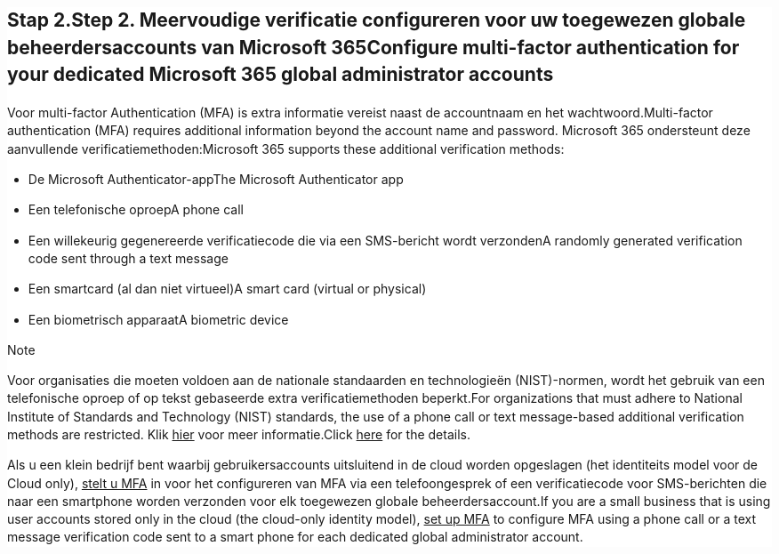 ## <a name="step-2-configure-multi-factor-authentication-for-your-dedicated-microsoft-365-global-administrator-accounts"></a><span data-ttu-id="7d8b7-145">Stap 2.</span><span class="sxs-lookup"><span data-stu-id="7d8b7-145">Step 2.</span></span> <span data-ttu-id="7d8b7-146">Meervoudige verificatie configureren voor uw toegewezen globale beheerdersaccounts van Microsoft 365</span><span class="sxs-lookup"><span data-stu-id="7d8b7-146">Configure multi-factor authentication for your dedicated Microsoft 365 global administrator accounts</span></span>

<span data-ttu-id="7d8b7-147">Voor multi-factor Authentication (MFA) is extra informatie vereist naast de accountnaam en het wachtwoord.</span><span class="sxs-lookup"><span data-stu-id="7d8b7-147">Multi-factor authentication (MFA) requires additional information beyond the account name and password.</span></span> <span data-ttu-id="7d8b7-148">Microsoft 365 ondersteunt deze aanvullende verificatiemethoden:</span><span class="sxs-lookup"><span data-stu-id="7d8b7-148">Microsoft 365 supports these additional verification methods:</span></span>
  
- <span data-ttu-id="7d8b7-149">De Microsoft Authenticator-app</span><span class="sxs-lookup"><span data-stu-id="7d8b7-149">The Microsoft Authenticator app</span></span>

- <span data-ttu-id="7d8b7-150">Een telefonische oproep</span><span class="sxs-lookup"><span data-stu-id="7d8b7-150">A phone call</span></span>
    
- <span data-ttu-id="7d8b7-151">Een willekeurig gegenereerde verificatiecode die via een SMS-bericht wordt verzonden</span><span class="sxs-lookup"><span data-stu-id="7d8b7-151">A randomly generated verification code sent through a text message</span></span>
    
- <span data-ttu-id="7d8b7-152">Een smartcard (al dan niet virtueel)</span><span class="sxs-lookup"><span data-stu-id="7d8b7-152">A smart card (virtual or physical)</span></span>
    
- <span data-ttu-id="7d8b7-153">Een biometrisch apparaat</span><span class="sxs-lookup"><span data-stu-id="7d8b7-153">A biometric device</span></span>
    
>[!Note]
><span data-ttu-id="7d8b7-154">Voor organisaties die moeten voldoen aan de nationale standaarden en technologieën (NIST)-normen, wordt het gebruik van een telefonische oproep of op tekst gebaseerde extra verificatiemethoden beperkt.</span><span class="sxs-lookup"><span data-stu-id="7d8b7-154">For organizations that must adhere to National Institute of Standards and Technology (NIST) standards, the use of a phone call or text message-based additional verification methods are restricted.</span></span> <span data-ttu-id="7d8b7-155">Klik [hier](https://pages.nist.gov/800-63-FAQ/#q-b01) voor meer informatie.</span><span class="sxs-lookup"><span data-stu-id="7d8b7-155">Click [here](https://pages.nist.gov/800-63-FAQ/#q-b01) for the details.</span></span>
>

<span data-ttu-id="7d8b7-156">Als u een klein bedrijf bent waarbij gebruikersaccounts uitsluitend in de cloud worden opgeslagen (het identiteits model voor de Cloud only), [stelt u MFA](https://docs.microsoft.com/office365/admin/security-and-compliance/set-up-multi-factor-authentication) in voor het configureren van MFA via een telefoongesprek of een verificatiecode voor SMS-berichten die naar een smartphone worden verzonden voor elk toegewezen globale beheerdersaccount.</span><span class="sxs-lookup"><span data-stu-id="7d8b7-156">If you are a small business that is using user accounts stored only in the cloud (the cloud-only identity model), [set up MFA](https://docs.microsoft.com/office365/admin/security-and-compliance/set-up-multi-factor-authentication) to configure MFA using a phone call or a text message verification code sent to a smart phone for each dedicated global administrator account.</span></span>
    